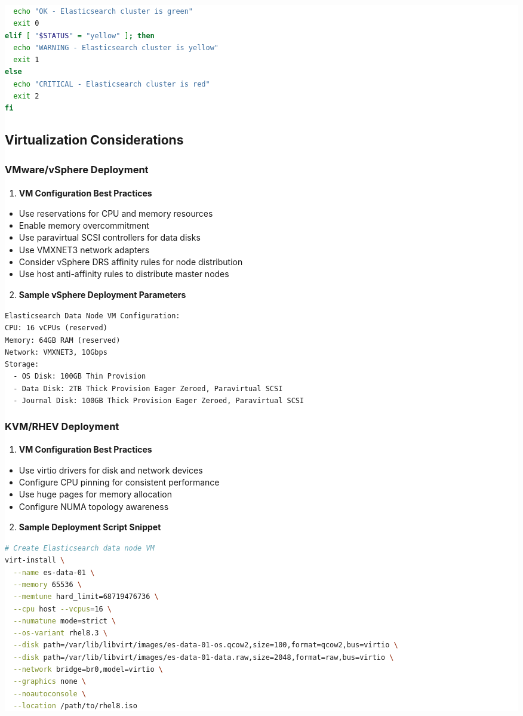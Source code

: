 ```bash
  echo "OK - Elasticsearch cluster is green"
  exit 0
elif [ "$STATUS" = "yellow" ]; then
  echo "WARNING - Elasticsearch cluster is yellow"
  exit 1
else
  echo "CRITICAL - Elasticsearch cluster is red"
  exit 2
fi
```

## Virtualization Considerations

### VMware/vSphere Deployment

1. **VM Configuration Best Practices**

- Use reservations for CPU and memory resources
- Enable memory overcommitment
- Use paravirtual SCSI controllers for data disks
- Use VMXNET3 network adapters
- Consider vSphere DRS affinity rules for node distribution
- Use host anti-affinity rules to distribute master nodes

2. **Sample vSphere Deployment Parameters**

```
Elasticsearch Data Node VM Configuration:
CPU: 16 vCPUs (reserved)
Memory: 64GB RAM (reserved)
Network: VMXNET3, 10Gbps
Storage:
  - OS Disk: 100GB Thin Provision
  - Data Disk: 2TB Thick Provision Eager Zeroed, Paravirtual SCSI
  - Journal Disk: 100GB Thick Provision Eager Zeroed, Paravirtual SCSI
```

### KVM/RHEV Deployment

1. **VM Configuration Best Practices**

- Use virtio drivers for disk and network devices
- Configure CPU pinning for consistent performance
- Use huge pages for memory allocation
- Configure NUMA topology awareness

2. **Sample Deployment Script Snippet**

```bash
# Create Elasticsearch data node VM
virt-install \
  --name es-data-01 \
  --memory 65536 \
  --memtune hard_limit=68719476736 \
  --cpu host --vcpus=16 \
  --numatune mode=strict \
  --os-variant rhel8.3 \
  --disk path=/var/lib/libvirt/images/es-data-01-os.qcow2,size=100,format=qcow2,bus=virtio \
  --disk path=/var/lib/libvirt/images/es-data-01-data.raw,size=2048,format=raw,bus=virtio \
  --network bridge=br0,model=virtio \
  --graphics none \
  --noautoconsole \
  --location /path/to/rhel8.iso
```
